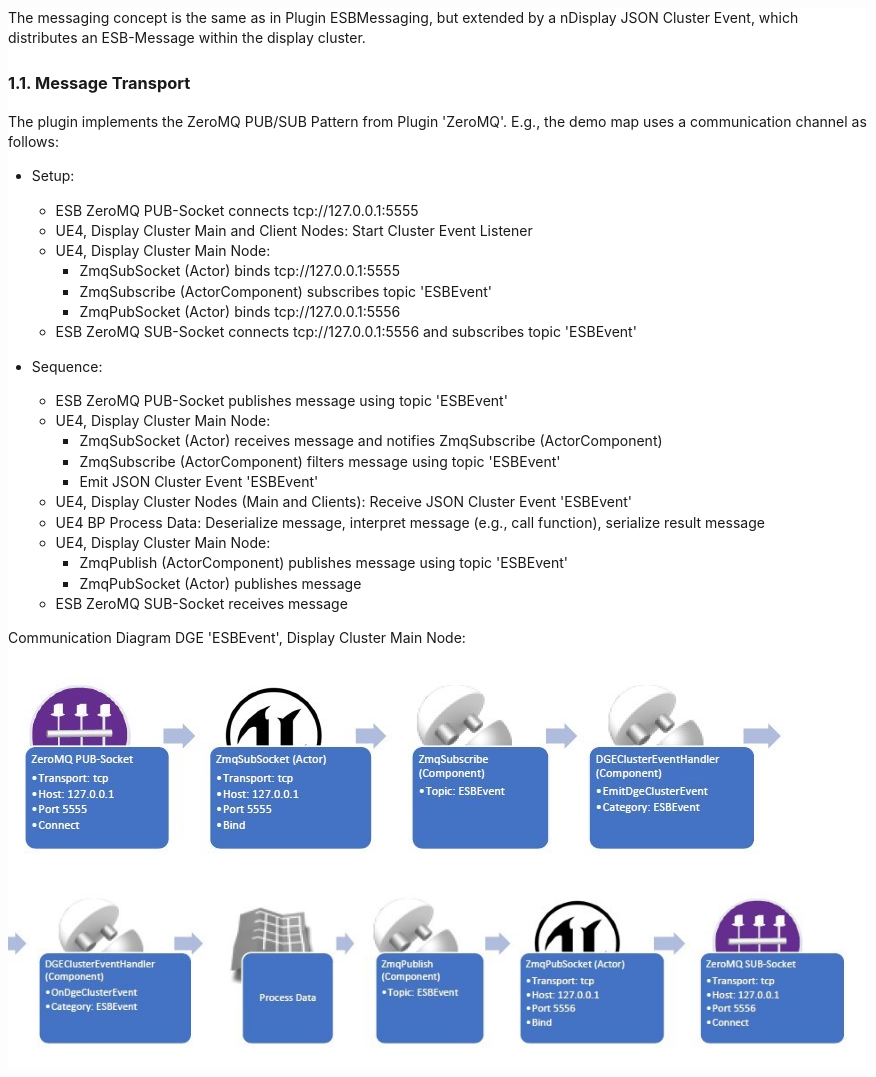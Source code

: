 The messaging concept is the same as in Plugin ESBMessaging, but extended by a nDisplay JSON Cluster Event, which distributes an ESB-Message within the display cluster.

### 1.1. Message Transport

The plugin implements the ZeroMQ PUB/SUB Pattern from Plugin 'ZeroMQ'. E.g., the demo map uses a communication channel as follows:

* Setup:
  * ESB ZeroMQ PUB-Socket connects tcp://127.0.0.1:5555
  * UE4, Display Cluster Main and Client Nodes: Start Cluster Event Listener
  * UE4, Display Cluster Main Node:
    * ZmqSubSocket (Actor) binds tcp://127.0.0.1:5555
    * ZmqSubscribe (ActorComponent) subscribes topic 'ESBEvent'
    * ZmqPubSocket (Actor) binds tcp://127.0.0.1:5556
  * ESB ZeroMQ SUB-Socket connects tcp://127.0.0.1:5556 and subscribes topic 'ESBEvent'

* Sequence:
  * ESB ZeroMQ PUB-Socket publishes message using topic 'ESBEvent'
  * UE4, Display Cluster Main Node:
    * ZmqSubSocket (Actor) receives message and notifies ZmqSubscribe (ActorComponent)
    * ZmqSubscribe (ActorComponent) filters message using topic 'ESBEvent'
    * Emit JSON Cluster Event 'ESBEvent'
  * UE4, Display Cluster Nodes (Main and Clients): Receive JSON Cluster Event 'ESBEvent'
  * UE4 BP Process Data: Deserialize message, interpret message (e.g., call function), serialize result message
  * UE4, Display Cluster Main Node:
    * ZmqPublish (ActorComponent) publishes message using topic 'ESBEvent'
    * ZmqPubSocket (Actor) publishes message
  * ESB ZeroMQ SUB-Socket receives message

Communication Diagram DGE 'ESBEvent', Display Cluster Main Node:

![Communication Diagram DGE 'ESBEvent' Display Cluster Main Node 1/2](Docs/CommunicationDiagram-DGE-ESBEvent-MainNode1.jpg "Communication Diagram DGE 'ESBEvent' Display Cluster Main Node 1/2")
![Communication Diagram DGE 'ESBEvent' Display Cluster Main Node 2/2](Docs/CommunicationDiagram-DGE-ESBEvent-MainNode2.jpg "Communication Diagram DGE 'ESBEvent' Display Cluster Main Node 2/2")
